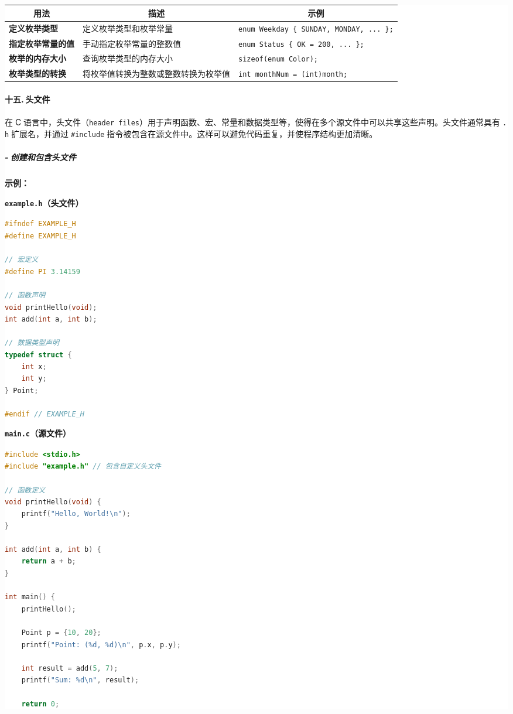 
| 用法                     | 描述                              | 示例                                      |
|--------------------------|-----------------------------------|-------------------------------------------|
| **定义枚举类型**         | 定义枚举类型和枚举常量            | `enum Weekday { SUNDAY, MONDAY, ... };`   |
| **指定枚举常量的值**     | 手动指定枚举常量的整数值          | `enum Status { OK = 200, ... };`          |
| **枚举的内存大小**       | 查询枚举类型的内存大小            | `sizeof(enum Color);`                    |
| **枚举类型的转换**       | 将枚举值转换为整数或整数转换为枚举值 | `int monthNum = (int)month;`            |


#### 十五. 头文件
在 C 语言中，头文件（`header files`）用于声明函数、宏、常量和数据类型等，使得在多个源文件中可以共享这些声明。头文件通常具有 `.h` 扩展名，并通过 `#include` 指令被包含在源文件中。这样可以避免代码重复，并使程序结构更加清晰。


##### - 创建和包含头文件

**示例：**

**`example.h`（头文件）**

```c
#ifndef EXAMPLE_H
#define EXAMPLE_H

// 宏定义
#define PI 3.14159

// 函数声明
void printHello(void);
int add(int a, int b);

// 数据类型声明
typedef struct {
    int x;
    int y;
} Point;

#endif // EXAMPLE_H
```

**`main.c`（源文件）**

```c
#include <stdio.h>
#include "example.h" // 包含自定义头文件

// 函数定义
void printHello(void) {
    printf("Hello, World!\n");
}

int add(int a, int b) {
    return a + b;
}

int main() {
    printHello();

    Point p = {10, 20};
    printf("Point: (%d, %d)\n", p.x, p.y);

    int result = add(5, 7);
    printf("Sum: %d\n", result);

    return 0;
```